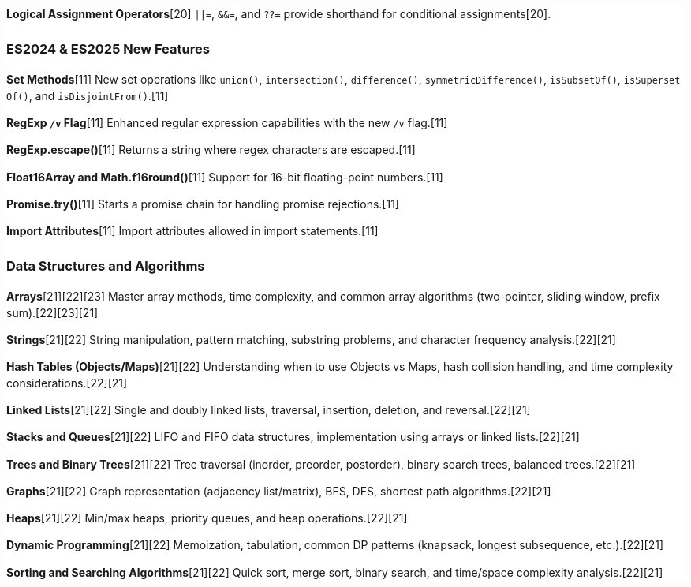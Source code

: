 **Logical Assignment Operators**[20]
`||=`, `&&=`, and `??=` provide shorthand for conditional assignments[20].

### **ES2024 & ES2025 New Features**

**Set Methods**[11]
New set operations like `union()`, `intersection()`, `difference()`, `symmetricDifference()`, `isSubsetOf()`, `isSupersetOf()`, and `isDisjointFrom()`.[11]

**RegExp `/v` Flag**[11]
Enhanced regular expression capabilities with the new `/v` flag.[11]

**RegExp.escape()**[11]
Returns a string where regex characters are escaped.[11]

**Float16Array and Math.f16round()**[11]
Support for 16-bit floating-point numbers.[11]

**Promise.try()**[11]
Starts a promise chain for handling promise rejections.[11]

**Import Attributes**[11]
Import attributes allowed in import statements.[11]

### **Data Structures and Algorithms**

**Arrays**[21][22][23]
Master array methods, time complexity, and common array algorithms (two-pointer, sliding window, prefix sum).[22][23][21]

**Strings**[21][22]
String manipulation, pattern matching, substring problems, and character frequency analysis.[22][21]

**Hash Tables (Objects/Maps)**[21][22]
Understanding when to use Objects vs Maps, hash collision handling, and time complexity considerations.[22][21]

**Linked Lists**[21][22]
Single and doubly linked lists, traversal, insertion, deletion, and reversal.[22][21]

**Stacks and Queues**[21][22]
LIFO and FIFO data structures, implementation using arrays or linked lists.[22][21]

**Trees and Binary Trees**[21][22]
Tree traversal (inorder, preorder, postorder), binary search trees, balanced trees.[22][21]

**Graphs**[21][22]
Graph representation (adjacency list/matrix), BFS, DFS, shortest path algorithms.[22][21]

**Heaps**[21][22]
Min/max heaps, priority queues, and heap operations.[22][21]

**Dynamic Programming**[21][22]
Memoization, tabulation, common DP patterns (knapsack, longest subsequence, etc.).[22][21]

**Sorting and Searching Algorithms**[21][22]
Quick sort, merge sort, binary search, and time/space complexity analysis.[22][21]
